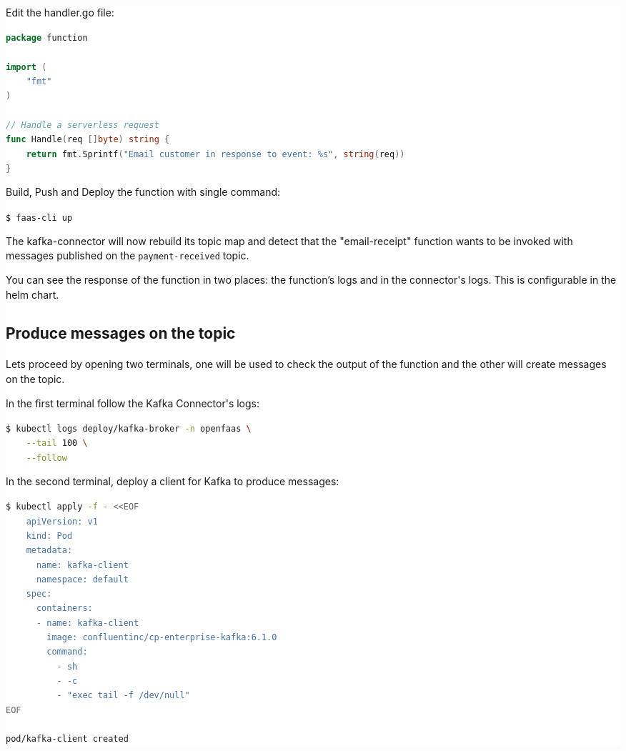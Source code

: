 Edit the handler.go file:

```go
package function

import (
	"fmt"
)

// Handle a serverless request
func Handle(req []byte) string {
	return fmt.Sprintf("Email customer in response to event: %s", string(req))
}
```

Build, Push and Deploy the function with single command:

```bash
$ faas-cli up
```

The kafka-connector will now rebuild its topic map and detect that the "email-receipt" function wants to be invoked with messages published on the `payment-received` topic.

You can see the response of the function in two places: the function’s logs and in the connector's logs. This is configurable in the helm chart.

## Produce messages on the topic

Lets proceed by opening two terminals, one will be used to check the output of the function and the other will create messages on the topic.

In the first terminal follow the Kafka Connector's logs:

```bash
$ kubectl logs deploy/kafka-broker -n openfaas \
    --tail 100 \
    --follow
```

In the second terminal, deploy a client for Kafka to produce messages:

```bash
$ kubectl apply -f - <<EOF
    apiVersion: v1
    kind: Pod
    metadata:
      name: kafka-client
      namespace: default
    spec:
      containers:
      - name: kafka-client
        image: confluentinc/cp-enterprise-kafka:6.1.0
        command:
          - sh
          - -c
          - "exec tail -f /dev/null"
EOF

pod/kafka-client created
```

